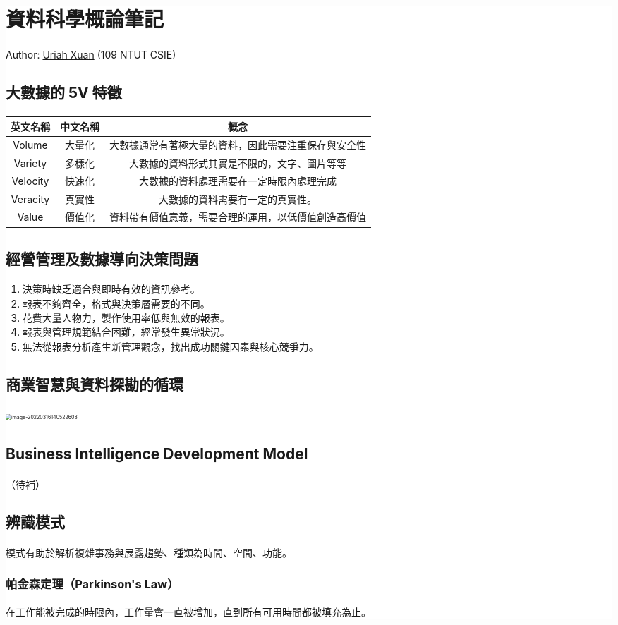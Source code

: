 # 資料科學概論筆記

Author: [Uriah Xuan](https://ntut-xuan.github.io/) (109 NTUT CSIE)



## 大數據的 5V 特徵

| 英文名稱 | 中文名稱 |                         概念                         |
| :------: | :------: | :--------------------------------------------------: |
|  Volume  |  大量化  | 大數據通常有著極大量的資料，因此需要注重保存與安全性 |
| Variety  |  多樣化  |     大數據的資料形式其實是不限的，文字、圖片等等     |
| Velocity |  快速化  |       大數據的資料處理需要在一定時限內處理完成       |
| Veracity |  真實性  |           大數據的資料需要有一定的真實性。           |
|  Value   |  價值化  | 資料帶有價值意義，需要合理的運用，以低價值創造高價值 |



## 經營管理及數據導向決策問題

1. 決策時缺乏適合與即時有效的資訊參考。
2. 報表不夠齊全，格式與決策層需要的不同。
3. 花費大量人物力，製作使用率低與無效的報表。
4. 報表與管理規範結合困難，經常發生異常狀況。
5. 無法從報表分析產生新管理觀念，找出成功關鍵因素與核心競爭力。



## 商業智慧與資料探勘的循環

<img src="https://i.imgur.com/FIeEc8S.png" alt="image-20220316140522608" style="zoom:50%;" />



## Business Intelligence Development Model

（待補）



## 辨識模式

模式有助於解析複雜事務與展露趨勢、種類為時間、空間、功能。



### 帕金森定理（Parkinson's Law）

在工作能被完成的時限內，工作量會一直被增加，直到所有可用時間都被填充為止。

